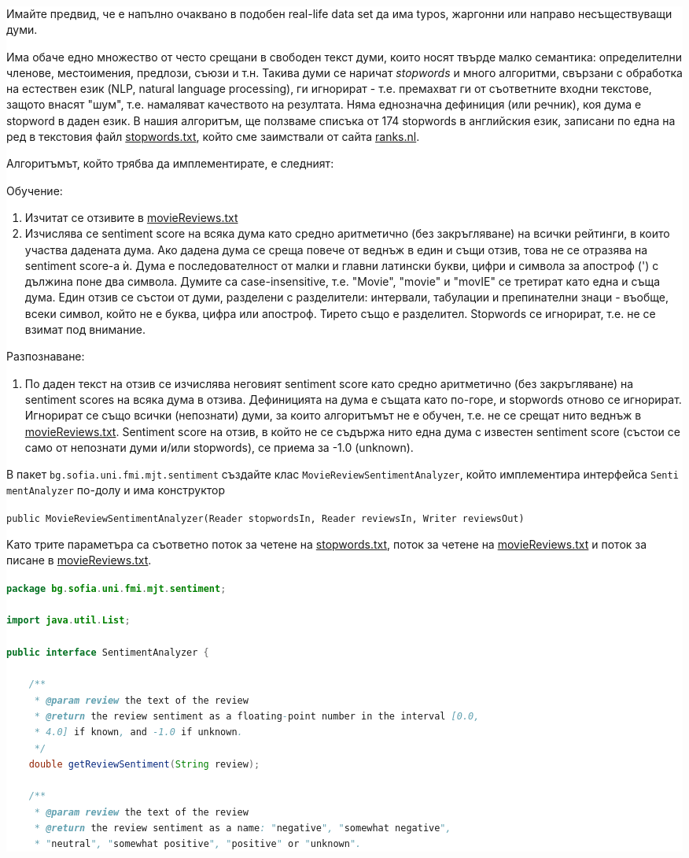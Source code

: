Имайте предвид, че е напълно очаквано в подобен real-life data set да има typos, жаргонни или направо несъществуващи думи. 

Има обаче едно множество от често срещани в свободен текст думи, които носят твърде малко семантика: определителни членове, местоимения, предлози, съюзи и т.н. Такива думи се наричат *stopwords* и много алгоритми, свързани с обработка на естествен език (NLP, natural language processing), ги игнорират - т.е. премахват ги от съответните входни текстове, защото внасят "шум", т.е. намаляват качеството на резултата. Няма еднозначна дефиниция (или речник), коя дума е stopword в даден език. В нашия алгоритъм, ще ползваме списъка от 174 stopwords в английския език, записани по една на ред в текстовия файл [stopwords.txt](https://github.com/fmi/java-course/tree/master/homeworks/02-movie-review-sentiment-analyzer/resources/stopwords.txt), който сме заимствали от сайта [ranks.nl](https://www.ranks.nl/stopwords).

Алгоритъмът, който трябва да имплементирате, е следният:

Обучение:

1. Изчитат се отзивите в [movieReviews.txt](https://github.com/fmi/java-course/tree/master/homeworks/02-movie-review-sentiment-analyzer/resources/movieReviews.txt)
2. Изчислява се sentiment score на всяка дума като средно аритметично (без закръгляване) на всички рейтинги, в които участва дадената дума. Ако дадена дума се среща повече от веднъж в един и същи отзив, това не се отразява на sentiment score-а ѝ. Дума е последователност от малки и главни латински букви, цифри и символа за апостроф (') с дължина поне два символа. Думите са case-insensitive, т.е. "Movie", "movie" и "movIE" се третират като една и съща дума. Един отзив се състои от думи, разделени с разделители: интервали, табулации и препинателни знаци - въобще, всеки символ, който не е буква, цифра или апостроф. Тирето също е разделител. Stopwords се игнорират, т.е. не се взимат под внимание.

Разпознаване:

1. По даден текст на отзив се изчислява неговият sentiment score като средно аритметично (без закръгляване) на sentiment scores на всяка дума в отзива. Дефиницията на дума е същата като по-горе, и stopwords отново се игнорират. Игнорират се също всички (непознати) думи, за които алгоритъмът не е обучен, т.е. не се срещат нито веднъж в [movieReviews.txt](https://github.com/fmi/java-course/tree/master/homeworks/02-movie-review-sentiment-analyzer/resources/movieReviews.txt). Sentiment score на отзив, в който не се съдържа нито една дума с известен sentiment score (състои се само от непознати думи и/или stopwords), се приема за -1.0 (unknown).

В пакет `bg.sofia.uni.fmi.mjt.sentiment` създайте клас `MovieReviewSentimentAnalyzer`, който имплементира интерфейса `SentimentAnalyzer` по-долу и има конструктор

`public MovieReviewSentimentAnalyzer(Reader stopwordsIn, Reader reviewsIn, Writer reviewsOut)`

Kато трите параметъра са съответно поток за четене на [stopwords.txt](https://github.com/fmi/java-course/tree/master/homeworks/02-movie-review-sentiment-analyzer/resources/stopwords.txt), поток за четене на [movieReviews.txt](https://github.com/fmi/java-course/tree/master/homeworks/02-movie-review-sentiment-analyzer/resources/movieReviews.txt) и поток за писане в [movieReviews.txt](https://github.com/fmi/java-course/tree/master/homeworks/02-movie-review-sentiment-analyzer/resources/movieReviews.txt).

```java
package bg.sofia.uni.fmi.mjt.sentiment;

import java.util.List;

public interface SentimentAnalyzer {

    /**
     * @param review the text of the review
     * @return the review sentiment as a floating-point number in the interval [0.0,
     * 4.0] if known, and -1.0 if unknown.
     */
    double getReviewSentiment(String review);

    /**
     * @param review the text of the review
     * @return the review sentiment as a name: "negative", "somewhat negative",
     * "neutral", "somewhat positive", "positive" or "unknown".
```